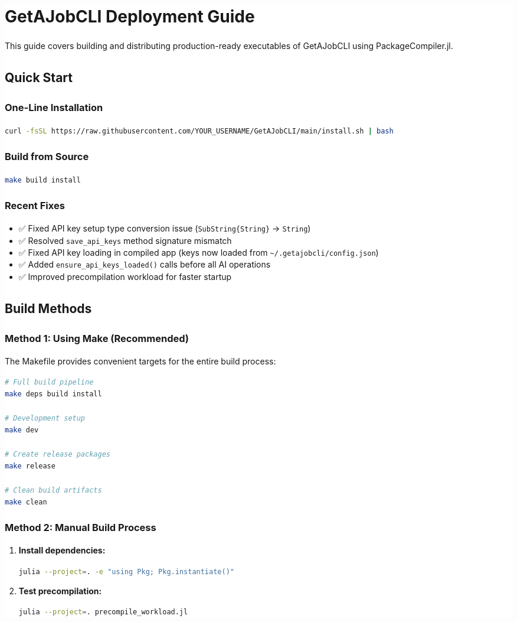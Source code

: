 # GetAJobCLI Deployment Guide

This guide covers building and distributing production-ready executables of GetAJobCLI using PackageCompiler.jl.

## Quick Start

### One-Line Installation
```bash
curl -fsSL https://raw.githubusercontent.com/YOUR_USERNAME/GetAJobCLI/main/install.sh | bash
```

### Build from Source
```bash
make build install
```

### Recent Fixes
- ✅ Fixed API key setup type conversion issue (`SubString{String}` → `String`)
- ✅ Resolved `save_api_keys` method signature mismatch
- ✅ Fixed API key loading in compiled app (keys now loaded from `~/.getajobcli/config.json`)
- ✅ Added `ensure_api_keys_loaded()` calls before all AI operations
- ✅ Improved precompilation workload for faster startup

## Build Methods

### Method 1: Using Make (Recommended)
The Makefile provides convenient targets for the entire build process:

```bash
# Full build pipeline
make deps build install

# Development setup
make dev

# Create release packages
make release

# Clean build artifacts
make clean
```

### Method 2: Manual Build Process
1. **Install dependencies:**
   ```bash
   julia --project=. -e "using Pkg; Pkg.instantiate()"
   ```

2. **Test precompilation:**
   ```bash
   julia --project=. precompile_workload.jl
   ```
